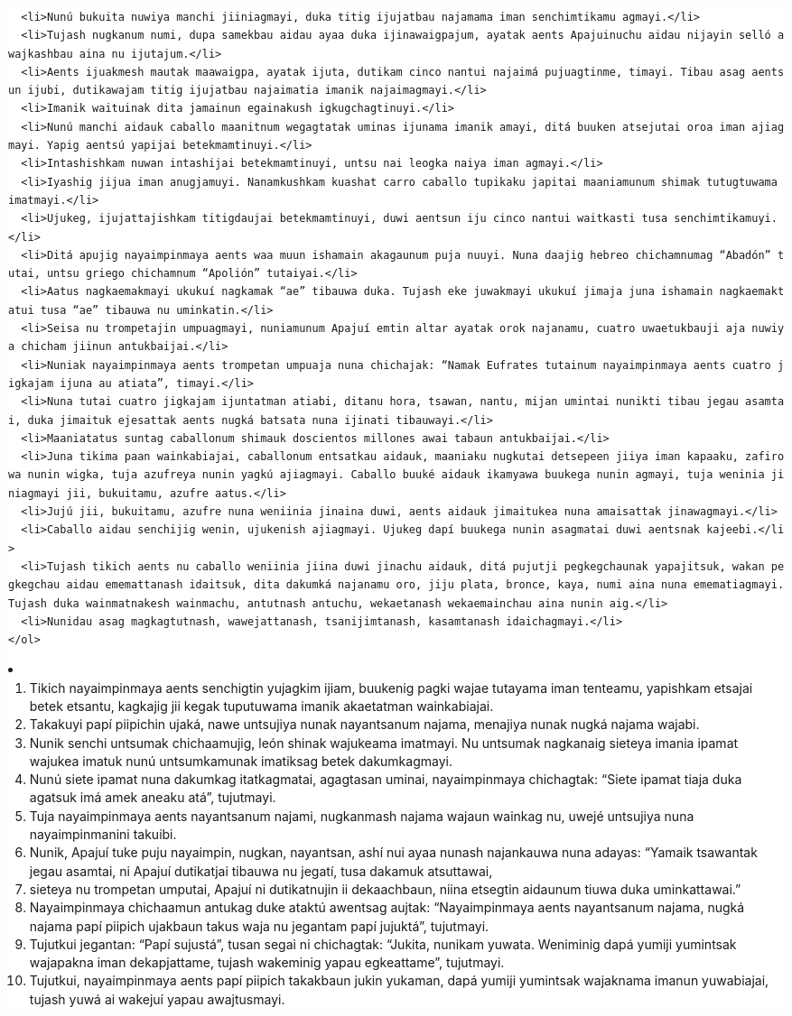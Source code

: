       <li>Nunú bukuita nuwiya manchi jiiniagmayi, duka titig ijujatbau najamama iman senchimtikamu agmayi.</li>
      <li>Tujash nugkanum numi, dupa samekbau aidau ayaa duka ijinawaigpajum, ayatak aents Apajuinuchu aidau nijayin selló awajkashbau aina nu ijutajum.</li>
      <li>Aents ijuakmesh mautak maawaigpa, ayatak ijuta, dutikam cinco nantui najaimá pujuagtinme, timayi. Tibau asag aentsun ijubi, dutikawajam titig ijujatbau najaimatia imanik najaimagmayi.</li>
      <li>Imanik waituinak dita jamainun egainakush igkugchagtinuyi.</li>
      <li>Nunú manchi aidauk caballo maanitnum wegagtatak uminas ijunama imanik amayi, ditá buuken atsejutai oroa iman ajiagmayi. Yapig aentsú yapijai betekmamtinuyi.</li>
      <li>Intashishkam nuwan intashijai betekmamtinuyi, untsu nai leogka naiya iman agmayi.</li>
      <li>Iyashig jijua iman anugjamuyi. Nanamkushkam kuashat carro caballo tupikaku japitai maaniamunum shimak tutugtuwama imatmayi.</li>
      <li>Ujukeg, ijujattajishkam titigdaujai betekmamtinuyi, duwi aentsun iju cinco nantui waitkasti tusa senchimtikamuyi.</li>
      <li>Ditá apujig nayaimpinmaya aents waa muun ishamain akagaunum puja nuuyi. Nuna daajig hebreo chichamnumag “Abadón” tutai, untsu griego chichamnum “Apolión” tutaiyai.</li>
      <li>Aatus nagkaemakmayi ukukuí nagkamak “ae” tibauwa duka. Tujash eke juwakmayi ukukuí jimaja juna ishamain nagkaemaktatui tusa “ae” tibauwa nu uminkatin.</li>
      <li>Seisa nu trompetajin umpuagmayi, nuniamunum Apajuí emtin altar ayatak orok najanamu, cuatro uwaetukbauji aja nuwiya chicham jiinun antukbaijai.</li>
      <li>Nuniak nayaimpinmaya aents trompetan umpuaja nuna chichajak: “Namak Eufrates tutainum nayaimpinmaya aents cuatro jigkajam ijuna au atiata”, timayi.</li>
      <li>Nuna tutai cuatro jigkajam ijuntatman atiabi, ditanu hora, tsawan, nantu, mijan umintai nunikti tibau jegau asamtai, duka jimaituk ejesattak aents nugká batsata nuna ijinati tibauwayi.</li>
      <li>Maaniatatus suntag caballonum shimauk doscientos millones awai tabaun antukbaijai.</li>
      <li>Juna tikima paan wainkabiajai, caballonum entsatkau aidauk, maaniaku nugkutai detsepeen jiiya iman kapaaku, zafirowa nunin wigka, tuja azufreya nunin yagkú ajiagmayi. Caballo buuké aidauk ikamyawa buukega nunin agmayi, tuja weninia jiniagmayi jii, bukuitamu, azufre aatus.</li>
      <li>Jujú jii, bukuitamu, azufre nuna weniinia jinaina duwi, aents aidauk jimaitukea nuna amaisattak jinawagmayi.</li>
      <li>Caballo aidau senchijig wenin, ujukenish ajiagmayi. Ujukeg dapí buukega nunin asagmatai duwi aentsnak kajeebi.</li>
      <li>Tujash tikich aents nu caballo weniinia jiina duwi jinachu aidauk, ditá pujutji pegkegchaunak yapajitsuk, wakan pegkegchau aidau ememattanash idaitsuk, dita dakumká najanamu oro, jiju plata, bronce, kaya, numi aina nuna emematiagmayi. Tujash duka wainmatnakesh wainmachu, antutnash antuchu, wekaetanash wekaemainchau aina nunin aig.</li>
      <li>Nunidau asag magkagtutnash, wawejattanash, tsanijimtanash, kasamtanash idaichagmayi.</li>
    </ol>
  </li>
  <li>
    <ol>
      <li>Tikich nayaimpinmaya aents senchigtin yujagkim ijiam, buukenig pagki wajae tutayama iman tenteamu, yapishkam etsajai betek etsantu, kagkajig jii kegak tuputuwama imanik akaetatman wainkabiajai.</li>
      <li>Takakuyi papí piipichin ujaká, nawe untsujiya nunak nayantsanum najama, menajiya nunak nugká najama wajabi.</li>
      <li>Nunik senchi untsumak chichaamujig, león shinak wajukeama imatmayi. Nu untsumak nagkanaig sieteya imania ipamat wajukea imatuk nunú untsumkamunak imatiksag betek dakumkagmayi.</li>
      <li>Nunú siete ipamat nuna dakumkag itatkagmatai, agagtasan uminai, nayaimpinmaya chichagtak: “Siete ipamat tiaja duka agatsuk imá amek aneaku atá”, tujutmayi.</li>
      <li>Tuja nayaimpinmaya aents nayantsanum najami, nugkanmash najama wajaun wainkag nu, uwejé untsujiya nuna nayaimpinmanini takuibi.</li>
      <li>Nunik, Apajuí tuke puju nayaimpin, nugkan, nayantsan, ashí nui ayaa nunash najankauwa nuna adayas: “Yamaik tsawantak jegau asamtai, ni Apajuí dutikatjai tibauwa nu jegatí, tusa dakamuk atsuttawai,</li>
      <li>sieteya nu trompetan umputai, Apajuí ni dutikatnujin ii dekaachbaun, niina etsegtin aidaunum tiuwa duka uminkattawai.”</li>
      <li>Nayaimpinmaya chichaamun antukag duke ataktú awentsag aujtak: “Nayaimpinmaya aents nayantsanum najama, nugká najama papí piipich ujakbaun takus waja nu jegantam papí jujuktá”, tujutmayi.</li>
      <li>Tujutkui jegantan: “Papí sujustá”, tusan segai ni chichagtak: “Jukita, nunikam yuwata. Weniminig dapá yumiji yumintsak wajapakna iman dekapjattame, tujash wakeminig yapau egkeattame”, tujutmayi.</li>
      <li>Tujutkui, nayaimpinmaya aents papí piipich takakbaun jukin yukaman, dapá yumiji yumintsak wajaknama imanun yuwabiajai, tujash yuwá ai wakejuí yapau awajtusmayi.</li>
